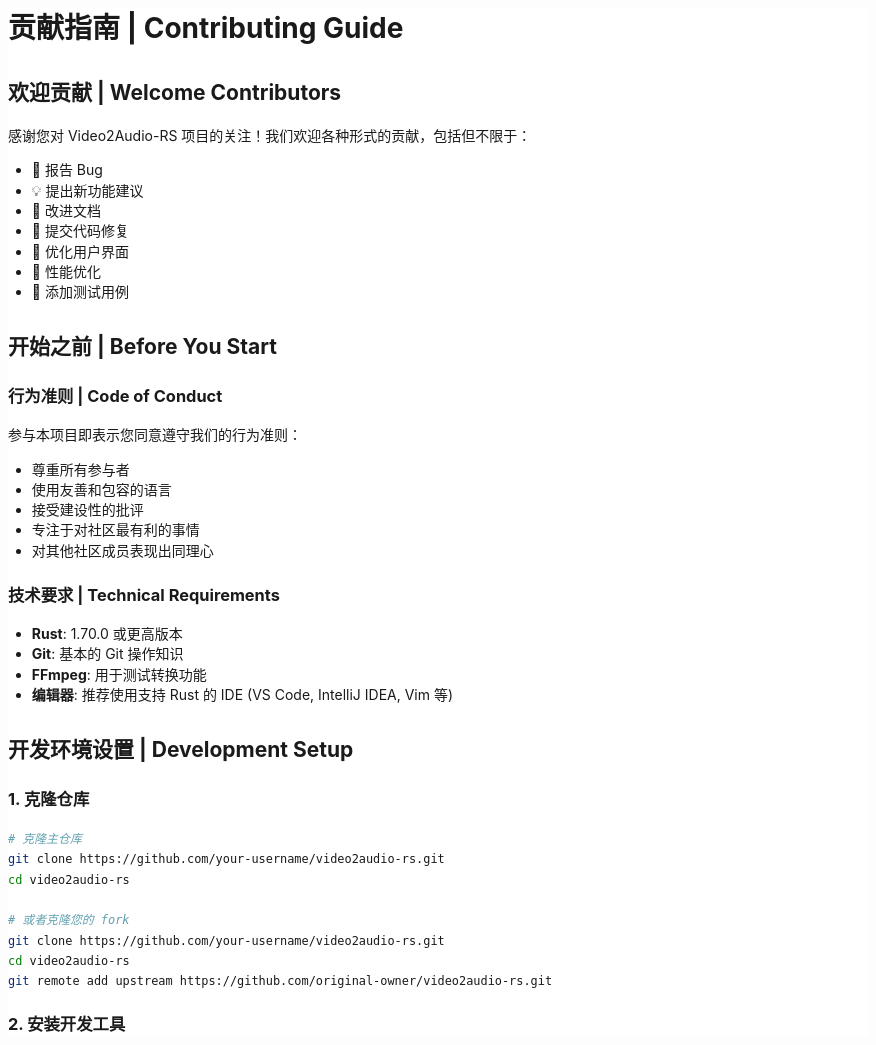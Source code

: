 # 贡献指南 | Contributing Guide

## 欢迎贡献 | Welcome Contributors

感谢您对 Video2Audio-RS 项目的关注！我们欢迎各种形式的贡献，包括但不限于：

- 🐛 报告 Bug
- 💡 提出新功能建议
- 📝 改进文档
- 🔧 提交代码修复
- 🎨 优化用户界面
- 🚀 性能优化
- 🧪 添加测试用例

## 开始之前 | Before You Start

### 行为准则 | Code of Conduct

参与本项目即表示您同意遵守我们的行为准则：

- 尊重所有参与者
- 使用友善和包容的语言
- 接受建设性的批评
- 专注于对社区最有利的事情
- 对其他社区成员表现出同理心

### 技术要求 | Technical Requirements

- **Rust**: 1.70.0 或更高版本
- **Git**: 基本的 Git 操作知识
- **FFmpeg**: 用于测试转换功能
- **编辑器**: 推荐使用支持 Rust 的 IDE (VS Code, IntelliJ IDEA, Vim 等)

## 开发环境设置 | Development Setup

### 1. 克隆仓库

```bash
# 克隆主仓库
git clone https://github.com/your-username/video2audio-rs.git
cd video2audio-rs

# 或者克隆您的 fork
git clone https://github.com/your-username/video2audio-rs.git
cd video2audio-rs
git remote add upstream https://github.com/original-owner/video2audio-rs.git
```

### 2. 安装开发工具
